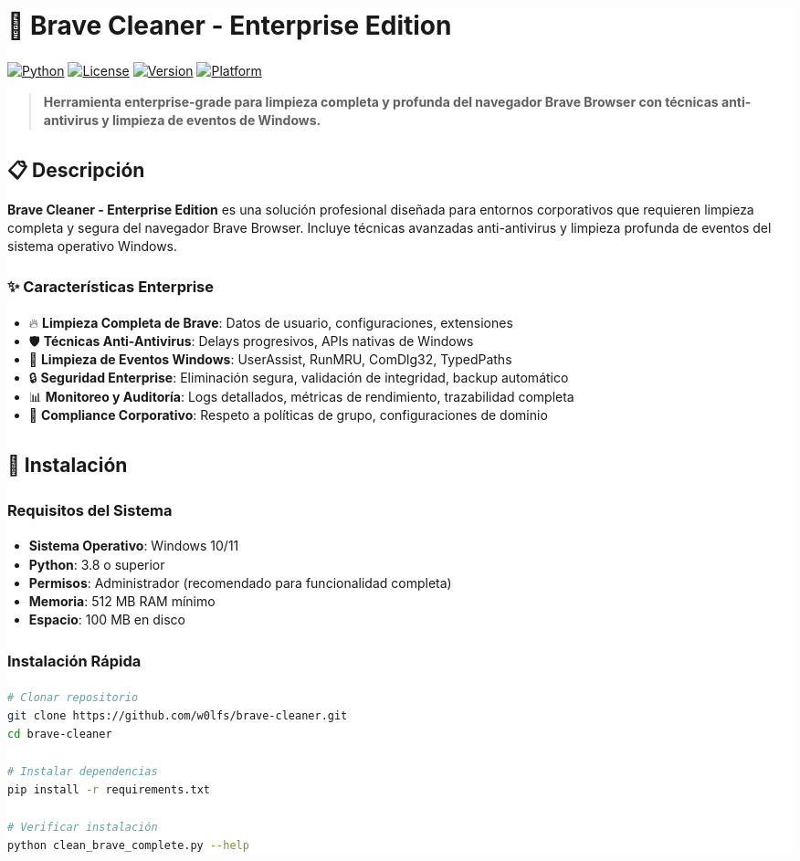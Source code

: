# 🚀 Brave Cleaner - Enterprise Edition

[![Python](https://img.shields.io/badge/Python-3.8+-blue.svg)](https://www.python.org/downloads/)
[![License](https://img.shields.io/badge/License-MIT-green.svg)](LICENSE)
[![Version](https://img.shields.io/badge/Version-2.0-orange.svg)](https://github.com/w0lfs/brave-cleaner/releases)
[![Platform](https://img.shields.io/badge/Platform-Windows-blue.svg)](https://www.microsoft.com/windows)

> **Herramienta enterprise-grade para limpieza completa y profunda del navegador Brave Browser con técnicas anti-antivirus y limpieza de eventos de Windows.**

## 📋 Descripción

**Brave Cleaner - Enterprise Edition** es una solución profesional diseñada para entornos corporativos que requieren limpieza completa y segura del navegador Brave Browser. Incluye técnicas avanzadas anti-antivirus y limpieza profunda de eventos del sistema operativo Windows.

### ✨ Características Enterprise

- 🔥 **Limpieza Completa de Brave**: Datos de usuario, configuraciones, extensiones
- 🛡️ **Técnicas Anti-Antivirus**: Delays progresivos, APIs nativas de Windows
- 🎯 **Limpieza de Eventos Windows**: UserAssist, RunMRU, ComDlg32, TypedPaths
- 🔒 **Seguridad Enterprise**: Eliminación segura, validación de integridad, backup automático
- 📊 **Monitoreo y Auditoría**: Logs detallados, métricas de rendimiento, trazabilidad completa
- 🏢 **Compliance Corporativo**: Respeto a políticas de grupo, configuraciones de dominio

## 🚀 Instalación

### Requisitos del Sistema

- **Sistema Operativo**: Windows 10/11
- **Python**: 3.8 o superior
- **Permisos**: Administrador (recomendado para funcionalidad completa)
- **Memoria**: 512 MB RAM mínimo
- **Espacio**: 100 MB en disco

### Instalación Rápida

```bash
# Clonar repositorio
git clone https://github.com/w0lfs/brave-cleaner.git
cd brave-cleaner

# Instalar dependencias
pip install -r requirements.txt

# Verificar instalación
python clean_brave_complete.py --help
```
